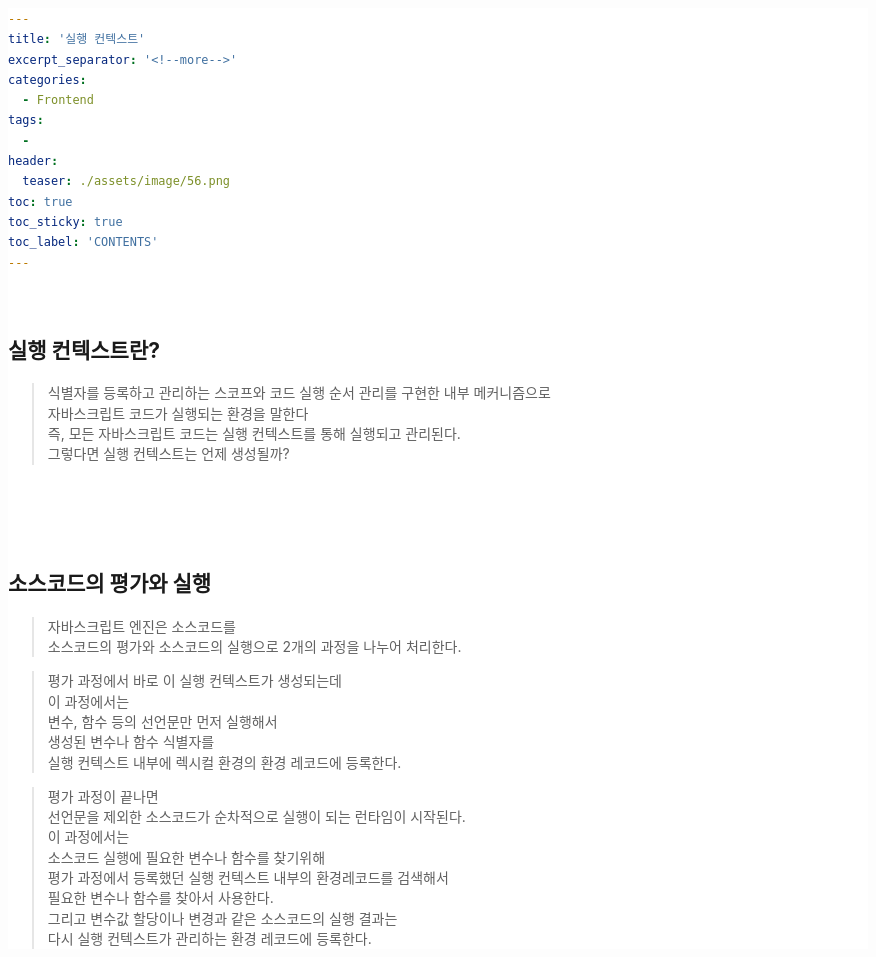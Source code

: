 ```yaml
---
title: '실행 컨텍스트'
excerpt_separator: '<!--more-->'
categories:
  - Frontend
tags:
  -
header:
  teaser: ./assets/image/56.png
toc: true
toc_sticky: true
toc_label: 'CONTENTS'
---
```


<br>




## 실행 컨텍스트란?
  
  
> 식별자를 등록하고 관리하는 스코프와 코드 실행 순서 관리를 구현한 내부 메커니즘으로  
자바스크립트 코드가 실행되는 환경을 말한다  
즉, 모든 자바스크립트 코드는 실행 컨텍스트를 통해 실행되고 관리된다.  
그렇다면 실행 컨텍스트는 언제 생성될까?  
>
  
  
<br><br><br>
## 소스코드의 평가와 실행
  
  
> 자바스크립트 엔진은 소스코드를  
소스코드의 평가와 소스코드의 실행으로 2개의 과정을 나누어 처리한다.  
>
  
  
> 평가 과정에서 바로 이 실행 컨텍스트가 생성되는데  
이 과정에서는  
변수, 함수 등의 선언문만 먼저 실행해서  
생성된 변수나 함수 식별자를  
실행 컨텍스트 내부에 렉시컬 환경의 환경 레코드에 등록한다.  
>
  
  
> 평가 과정이 끝나면  
선언문을 제외한 소스코드가 순차적으로 실행이 되는 런타임이 시작된다.  
이 과정에서는  
소스코드 실행에 필요한 변수나 함수를 찾기위해  
평가 과정에서 등록했던 실행 컨텍스트 내부의 환경레코드를 검색해서  
필요한 변수나 함수를 찾아서 사용한다.  
그리고 변수값 할당이나 변경과 같은 소스코드의 실행 결과는  
다시 실행 컨텍스트가 관리하는 환경 레코드에 등록한다.  
>
  
